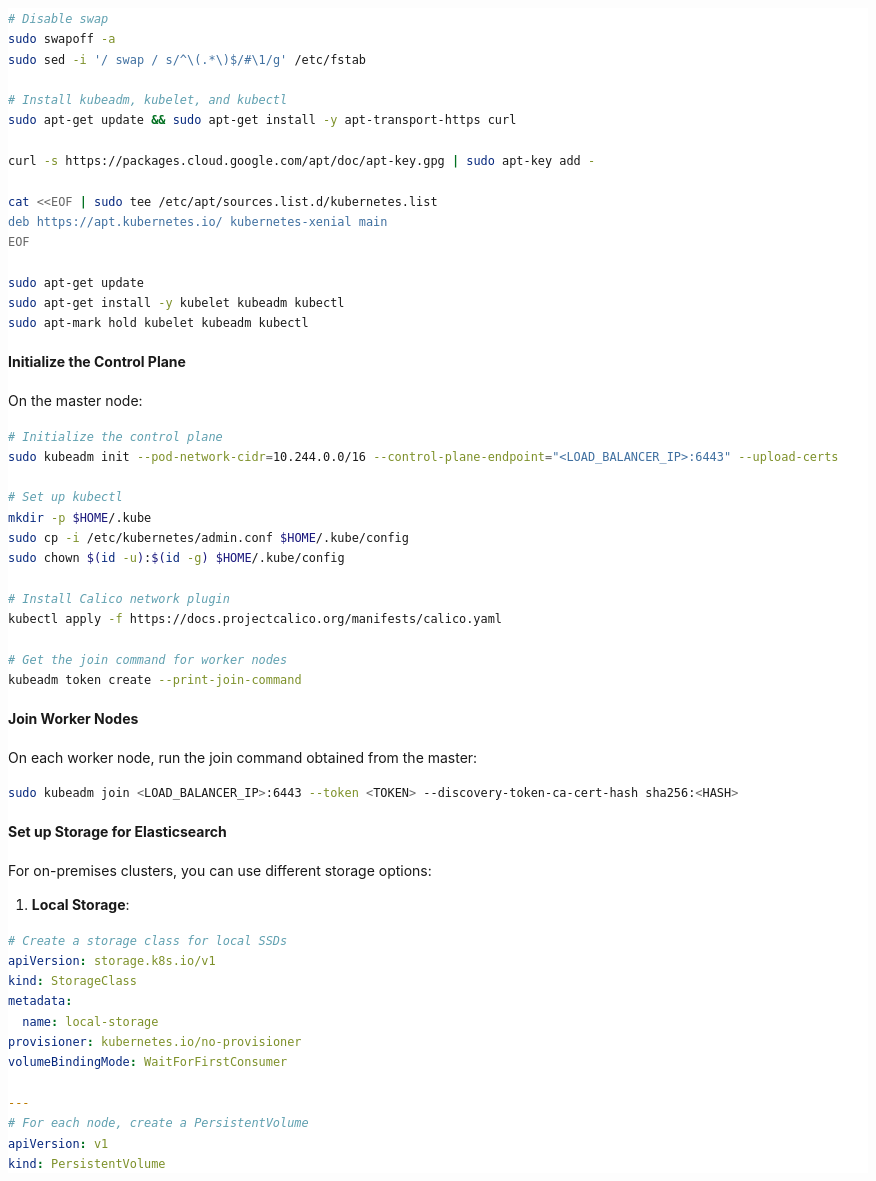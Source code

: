 ```bash
# Disable swap
sudo swapoff -a
sudo sed -i '/ swap / s/^\(.*\)$/#\1/g' /etc/fstab

# Install kubeadm, kubelet, and kubectl
sudo apt-get update && sudo apt-get install -y apt-transport-https curl

curl -s https://packages.cloud.google.com/apt/doc/apt-key.gpg | sudo apt-key add -

cat <<EOF | sudo tee /etc/apt/sources.list.d/kubernetes.list
deb https://apt.kubernetes.io/ kubernetes-xenial main
EOF

sudo apt-get update
sudo apt-get install -y kubelet kubeadm kubectl
sudo apt-mark hold kubelet kubeadm kubectl
```

#### Initialize the Control Plane

On the master node:

```bash
# Initialize the control plane
sudo kubeadm init --pod-network-cidr=10.244.0.0/16 --control-plane-endpoint="<LOAD_BALANCER_IP>:6443" --upload-certs

# Set up kubectl
mkdir -p $HOME/.kube
sudo cp -i /etc/kubernetes/admin.conf $HOME/.kube/config
sudo chown $(id -u):$(id -g) $HOME/.kube/config

# Install Calico network plugin
kubectl apply -f https://docs.projectcalico.org/manifests/calico.yaml

# Get the join command for worker nodes
kubeadm token create --print-join-command
```

#### Join Worker Nodes

On each worker node, run the join command obtained from the master:

```bash
sudo kubeadm join <LOAD_BALANCER_IP>:6443 --token <TOKEN> --discovery-token-ca-cert-hash sha256:<HASH>
```

#### Set up Storage for Elasticsearch

For on-premises clusters, you can use different storage options:

1. **Local Storage**:

```yaml
# Create a storage class for local SSDs
apiVersion: storage.k8s.io/v1
kind: StorageClass
metadata:
  name: local-storage
provisioner: kubernetes.io/no-provisioner
volumeBindingMode: WaitForFirstConsumer

---
# For each node, create a PersistentVolume
apiVersion: v1
kind: PersistentVolume
```